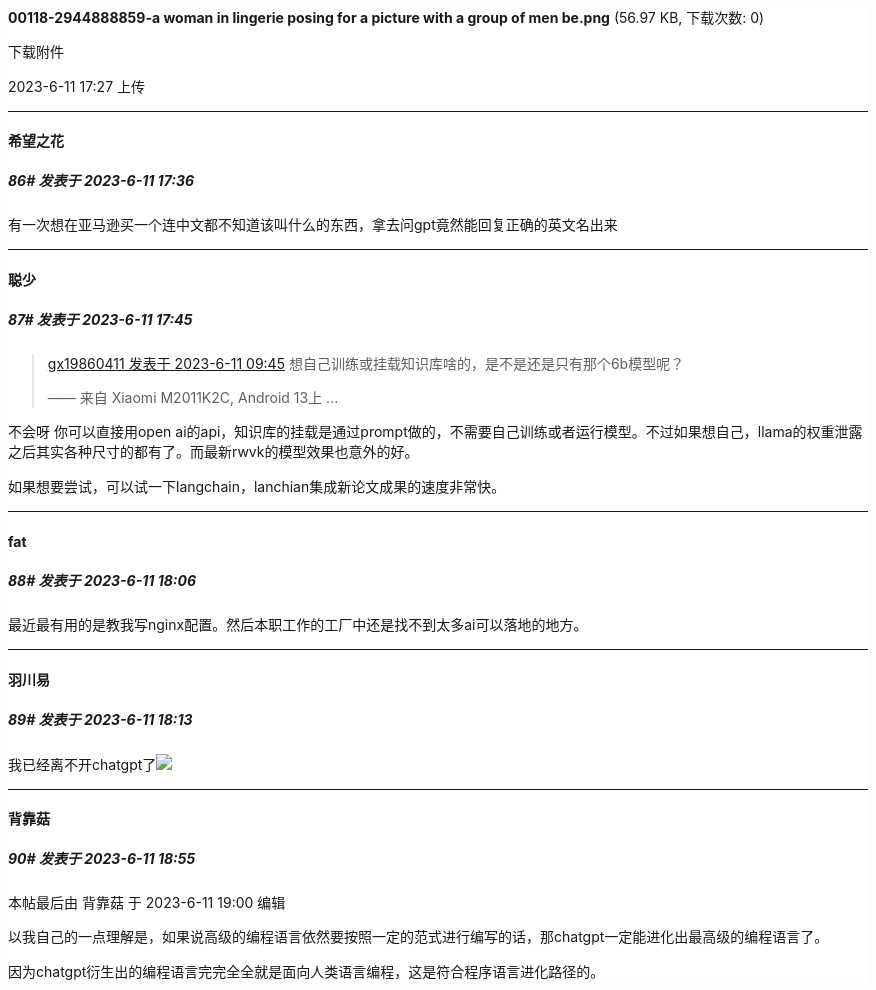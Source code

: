<strong>00118-2944888859-a woman in lingerie posing for a picture with a group of men be.png</strong> (56.97 KB, 下载次数: 0)

下载附件

2023-6-11 17:27 上传


*****

####  希望之花  
##### 86#       发表于 2023-6-11 17:36

有一次想在亚马逊买一个连中文都不知道该叫什么的东西，拿去问gpt竟然能回复正确的英文名出来


*****

####  聪少  
##### 87#       发表于 2023-6-11 17:45

<blockquote><a href="httphttps://bbs.saraba1st.com/2b/forum.php?mod=redirect&amp;goto=findpost&amp;pid=61226492&amp;ptid=2139432" target="_blank">gx19860411 发表于 2023-6-11 09:45</a>
想自己训练或挂载知识库啥的，是不是还是只有那个6b模型呢？

—— 来自 Xiaomi M2011K2C, Android 13上 ...</blockquote>
不会呀 你可以直接用open ai的api，知识库的挂载是通过prompt做的，不需要自己训练或者运行模型。不过如果想自己，llama的权重泄露之后其实各种尺寸的都有了。而最新rwvk的模型效果也意外的好。

如果想要尝试，可以试一下langchain，lanchian集成新论文成果的速度非常快。


*****

####  fat  
##### 88#       发表于 2023-6-11 18:06

最近最有用的是教我写nginx配置。然后本职工作的工厂中还是找不到太多ai可以落地的地方。

*****

####  羽川易  
##### 89#       发表于 2023-6-11 18:13

我已经离不开chatgpt了<img src="https://static.saraba1st.com/image/smiley/face2017/067.png" referrerpolicy="no-referrer">


*****

####  背靠菇  
##### 90#       发表于 2023-6-11 18:55

 本帖最后由 背靠菇 于 2023-6-11 19:00 编辑 

以我自己的一点理解是，如果说高级的编程语言依然要按照一定的范式进行编写的话，那chatgpt一定能进化出最高级的编程语言了。

因为chatgpt衍生出的编程语言完完全全就是面向人类语言编程，这是符合程序语言进化路径的。
